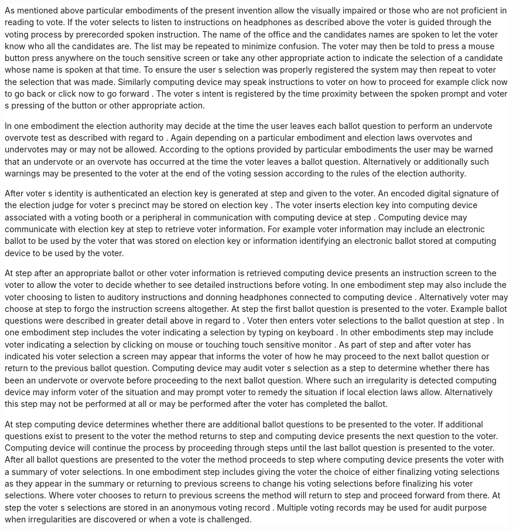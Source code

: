 As mentioned above particular embodiments of the present invention allow the visually impaired or those who are not proficient in reading to vote. If the voter selects to listen to instructions on headphones as described above the voter is guided through the voting process by prerecorded spoken instruction. The name of the office and the candidates names are spoken to let the voter know who all the candidates are. The list may be repeated to minimize confusion. The voter may then be told to press a mouse button press anywhere on the touch sensitive screen or take any other appropriate action to indicate the selection of a candidate whose name is spoken at that time. To ensure the user s selection was properly registered the system may then repeat to voter the selection that was made. Similarly computing device may speak instructions to voter on how to proceed for example click now to go back or click now to go forward . The voter s intent is registered by the time proximity between the spoken prompt and voter s pressing of the button or other appropriate action.

In one embodiment the election authority may decide at the time the user leaves each ballot question to perform an undervote overvote test as described with regard to . Again depending on a particular embodiment and election laws overvotes and undervotes may or may not be allowed. According to the options provided by particular embodiments the user may be warned that an undervote or an overvote has occurred at the time the voter leaves a ballot question. Alternatively or additionally such warnings may be presented to the voter at the end of the voting session according to the rules of the election authority.

After voter s identity is authenticated an election key is generated at step and given to the voter. An encoded digital signature of the election judge for voter s precinct may be stored on election key . The voter inserts election key into computing device associated with a voting booth or a peripheral in communication with computing device at step . Computing device may communicate with election key at step to retrieve voter information. For example voter information may include an electronic ballot to be used by the voter that was stored on election key or information identifying an electronic ballot stored at computing device to be used by the voter.

At step after an appropriate ballot or other voter information is retrieved computing device presents an instruction screen to the voter to allow the voter to decide whether to see detailed instructions before voting. In one embodiment step may also include the voter choosing to listen to auditory instructions and donning headphones connected to computing device . Alternatively voter may choose at step to forgo the instruction screens altogether. At step the first ballot question is presented to the voter. Example ballot questions were described in greater detail above in regard to . Voter then enters voter selections to the ballot question at step . In one embodiment step includes the voter indicating a selection by typing on keyboard . In other embodiments step may include voter indicating a selection by clicking on mouse or touching touch sensitive monitor . As part of step and after voter has indicated his voter selection a screen may appear that informs the voter of how he may proceed to the next ballot question or return to the previous ballot question. Computing device may audit voter s selection as a step to determine whether there has been an undervote or overvote before proceeding to the next ballot question. Where such an irregularity is detected computing device may inform voter of the situation and may prompt voter to remedy the situation if local election laws allow. Alternatively this step may not be performed at all or may be performed after the voter has completed the ballot.

At step computing device determines whether there are additional ballot questions to be presented to the voter. If additional questions exist to present to the voter the method returns to step and computing device presents the next question to the voter. Computing device will continue the process by proceeding through steps until the last ballot question is presented to the voter. After all ballot questions are presented to the voter the method proceeds to step where computing device presents the voter with a summary of voter selections. In one embodiment step includes giving the voter the choice of either finalizing voting selections as they appear in the summary or returning to previous screens to change his voting selections before finalizing his voter selections. Where voter chooses to return to previous screens the method will return to step and proceed forward from there. At step the voter s selections are stored in an anonymous voting record . Multiple voting records may be used for audit purpose when irregularities are discovered or when a vote is challenged.
